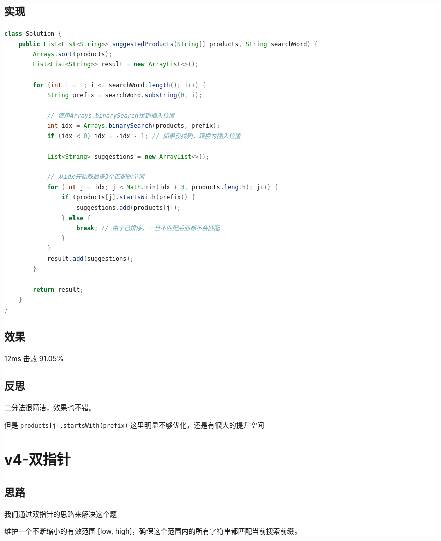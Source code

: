 ## 实现

```java
class Solution {
    public List<List<String>> suggestedProducts(String[] products, String searchWord) {
        Arrays.sort(products);
        List<List<String>> result = new ArrayList<>();
        
        for (int i = 1; i <= searchWord.length(); i++) {
            String prefix = searchWord.substring(0, i);
            
            // 使用Arrays.binarySearch找到插入位置
            int idx = Arrays.binarySearch(products, prefix);
            if (idx < 0) idx = -idx - 1; // 如果没找到，转换为插入位置
            
            List<String> suggestions = new ArrayList<>();

            // 从idx开始取最多3个匹配的单词
            for (int j = idx; j < Math.min(idx + 3, products.length); j++) {
                if (products[j].startsWith(prefix)) {
                    suggestions.add(products[j]);
                } else {
                    break; // 由于已排序，一旦不匹配后面都不会匹配
                }
            }
            result.add(suggestions);
        }
        
        return result;
    }
}
```

## 效果

12ms 击败 91.05%

## 反思

二分法很简洁，效果也不错。

但是 `products[j].startsWith(prefix)` 这里明显不够优化，还是有很大的提升空间

# v4-双指针

## 思路

我们通过双指针的思路来解决这个题

维护一个不断缩小的有效范围 [low, high]，确保这个范围内的所有字符串都匹配当前搜索前缀。
